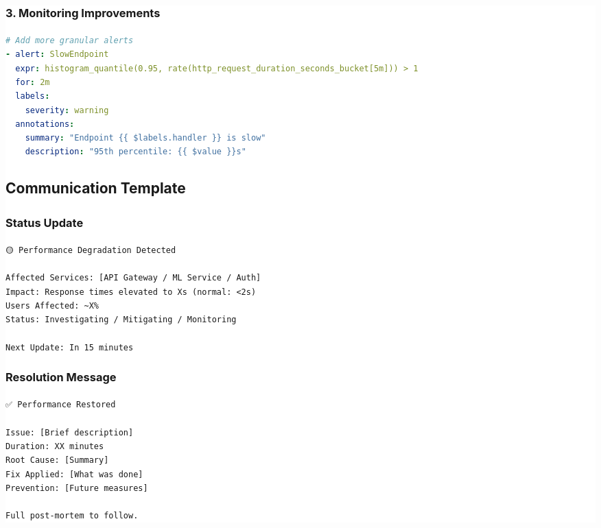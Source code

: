 ### 3. Monitoring Improvements
```yaml
# Add more granular alerts
- alert: SlowEndpoint
  expr: histogram_quantile(0.95, rate(http_request_duration_seconds_bucket[5m])) > 1
  for: 2m
  labels:
    severity: warning
  annotations:
    summary: "Endpoint {{ $labels.handler }} is slow"
    description: "95th percentile: {{ $value }}s"
```

## Communication Template

### Status Update
```
🟡 Performance Degradation Detected

Affected Services: [API Gateway / ML Service / Auth]
Impact: Response times elevated to Xs (normal: <2s)
Users Affected: ~X%
Status: Investigating / Mitigating / Monitoring

Next Update: In 15 minutes
```

### Resolution Message
```
✅ Performance Restored

Issue: [Brief description]
Duration: XX minutes
Root Cause: [Summary]
Fix Applied: [What was done]
Prevention: [Future measures]

Full post-mortem to follow.
```